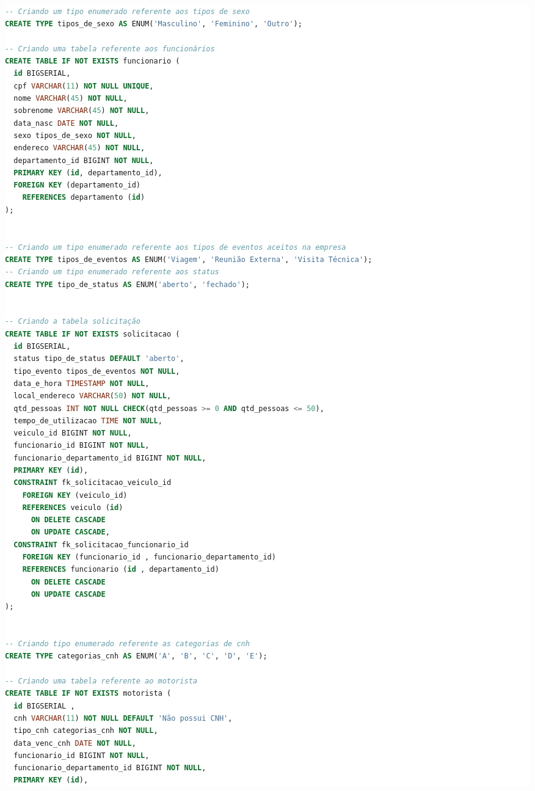 ~~~sql
-- Criando um tipo enumerado referente aos tipos de sexo
CREATE TYPE tipos_de_sexo AS ENUM('Masculino', 'Feminino', 'Outro');

-- Criando uma tabela referente aos funcionários
CREATE TABLE IF NOT EXISTS funcionario (
  id BIGSERIAL,
  cpf VARCHAR(11) NOT NULL UNIQUE,
  nome VARCHAR(45) NOT NULL,
  sobrenome VARCHAR(45) NOT NULL,
  data_nasc DATE NOT NULL,
  sexo tipos_de_sexo NOT NULL,
  endereco VARCHAR(45) NOT NULL,
  departamento_id BIGINT NOT NULL,
  PRIMARY KEY (id, departamento_id),
  FOREIGN KEY (departamento_id)
    REFERENCES departamento (id)
);


-- Criando um tipo enumerado referente aos tipos de eventos aceitos na empresa
CREATE TYPE tipos_de_eventos AS ENUM('Viagem', 'Reunião Externa', 'Visita Técnica');
-- Criando um tipo enumerado referente aos status
CREATE TYPE tipo_de_status AS ENUM('aberto', 'fechado');


-- Criando a tabela solicitação
CREATE TABLE IF NOT EXISTS solicitacao (
  id BIGSERIAL,
  status tipo_de_status DEFAULT 'aberto',
  tipo_evento tipos_de_eventos NOT NULL,
  data_e_hora TIMESTAMP NOT NULL,
  local_endereco VARCHAR(50) NOT NULL,
  qtd_pessoas INT NOT NULL CHECK(qtd_pessoas >= 0 AND qtd_pessoas <= 50),
  tempo_de_utilizacao TIME NOT NULL,
  veiculo_id BIGINT NOT NULL,
  funcionario_id BIGINT NOT NULL,
  funcionario_departamento_id BIGINT NOT NULL,
  PRIMARY KEY (id),
  CONSTRAINT fk_solicitacao_veiculo_id
    FOREIGN KEY (veiculo_id)
    REFERENCES veiculo (id)
      ON DELETE CASCADE
      ON UPDATE CASCADE,
  CONSTRAINT fk_solicitacao_funcionario_id
    FOREIGN KEY (funcionario_id , funcionario_departamento_id)
    REFERENCES funcionario (id , departamento_id)
      ON DELETE CASCADE
      ON UPDATE CASCADE
);


-- Criando tipo enumerado referente as categorias de cnh
CREATE TYPE categorias_cnh AS ENUM('A', 'B', 'C', 'D', 'E');

-- Criando uma tabela referente ao motorista
CREATE TABLE IF NOT EXISTS motorista (
  id BIGSERIAL ,
  cnh VARCHAR(11) NOT NULL DEFAULT 'Não possui CNH',
  tipo_cnh categorias_cnh NOT NULL,
  data_venc_cnh DATE NOT NULL,
  funcionario_id BIGINT NOT NULL,
  funcionario_departamento_id BIGINT NOT NULL,
  PRIMARY KEY (id),
~~~